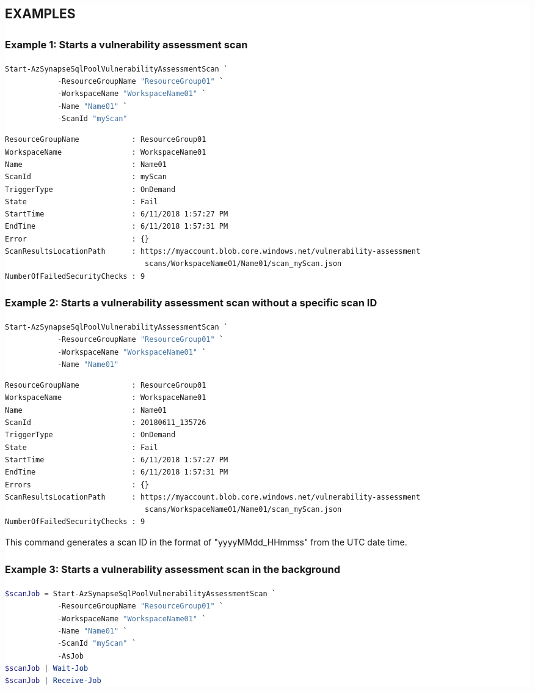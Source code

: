 ## EXAMPLES

### Example 1: Starts a vulnerability assessment scan
```powershell
Start-AzSynapseSqlPoolVulnerabilityAssessmentScan `
            -ResourceGroupName "ResourceGroup01" `
            -WorkspaceName "WorkspaceName01" `
            -Name "Name01" `
            -ScanId "myScan"
```

```output
ResourceGroupName            : ResourceGroup01
WorkspaceName                : WorkspaceName01
Name                         : Name01
ScanId                       : myScan
TriggerType                  : OnDemand
State                        : Fail
StartTime                    : 6/11/2018 1:57:27 PM
EndTime                      : 6/11/2018 1:57:31 PM
Error                        : {}
ScanResultsLocationPath      : https://myaccount.blob.core.windows.net/vulnerability-assessment
                                scans/WorkspaceName01/Name01/scan_myScan.json
NumberOfFailedSecurityChecks : 9
```

### Example 2: Starts a vulnerability assessment scan without a specific scan ID
```powershell
Start-AzSynapseSqlPoolVulnerabilityAssessmentScan `
            -ResourceGroupName "ResourceGroup01" `
            -WorkspaceName "WorkspaceName01" `
            -Name "Name01"
```

```output
ResourceGroupName            : ResourceGroup01
WorkspaceName                : WorkspaceName01
Name                         : Name01
ScanId                       : 20180611_135726
TriggerType                  : OnDemand
State                        : Fail
StartTime                    : 6/11/2018 1:57:27 PM
EndTime                      : 6/11/2018 1:57:31 PM
Errors                       : {}
ScanResultsLocationPath      : https://myaccount.blob.core.windows.net/vulnerability-assessment
                                scans/WorkspaceName01/Name01/scan_myScan.json
NumberOfFailedSecurityChecks : 9
```

This command generates a scan ID in the format of "yyyyMMdd_HHmmss" from the UTC date time.

### Example 3: Starts a vulnerability assessment scan in the background
```powershell
$scanJob = Start-AzSynapseSqlPoolVulnerabilityAssessmentScan `
            -ResourceGroupName "ResourceGroup01" `
            -WorkspaceName "WorkspaceName01" `
            -Name "Name01" `
            -ScanId "myScan" `
            -AsJob
$scanJob | Wait-Job
$scanJob | Receive-Job
```
